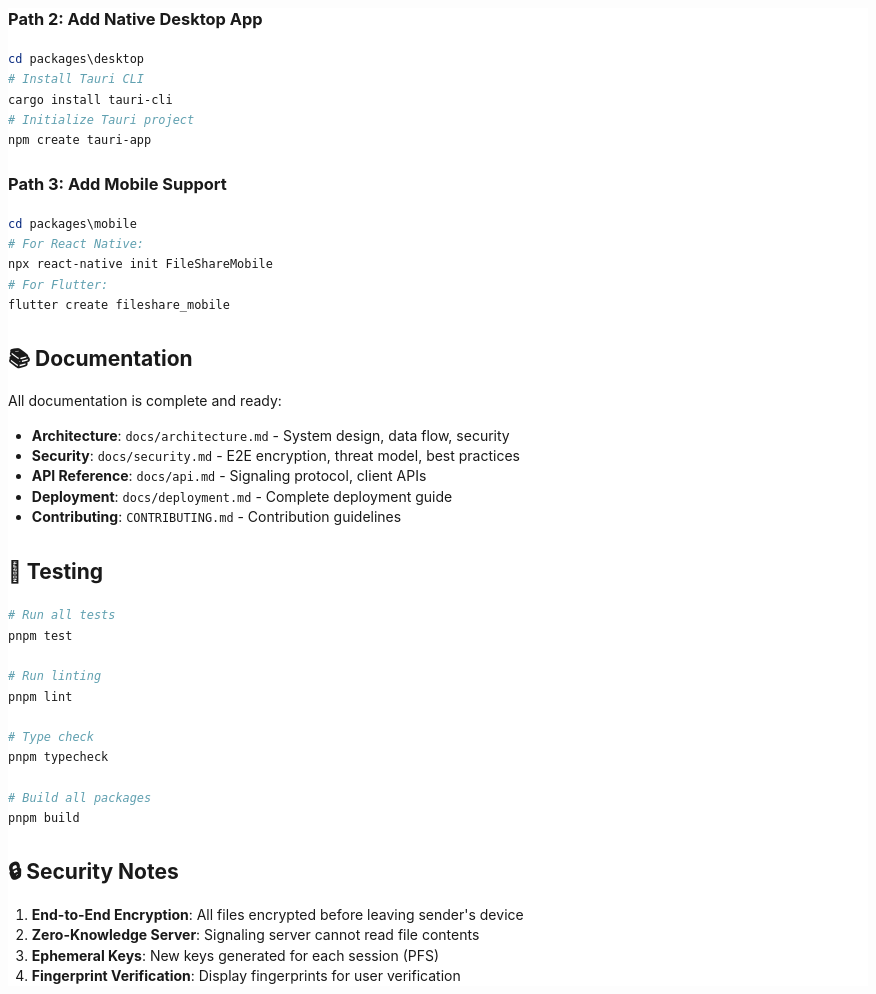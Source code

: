 ### Path 2: Add Native Desktop App

```powershell
cd packages\desktop
# Install Tauri CLI
cargo install tauri-cli
# Initialize Tauri project
npm create tauri-app
```

### Path 3: Add Mobile Support

```powershell
cd packages\mobile
# For React Native:
npx react-native init FileShareMobile
# For Flutter:
flutter create fileshare_mobile
```

## 📚 Documentation

All documentation is complete and ready:

- **Architecture**: `docs/architecture.md` - System design, data flow, security
- **Security**: `docs/security.md` - E2E encryption, threat model, best practices
- **API Reference**: `docs/api.md` - Signaling protocol, client APIs
- **Deployment**: `docs/deployment.md` - Complete deployment guide
- **Contributing**: `CONTRIBUTING.md` - Contribution guidelines

## 🧪 Testing

```powershell
# Run all tests
pnpm test

# Run linting
pnpm lint

# Type check
pnpm typecheck

# Build all packages
pnpm build
```

## 🔒 Security Notes

1. **End-to-End Encryption**: All files encrypted before leaving sender's device
2. **Zero-Knowledge Server**: Signaling server cannot read file contents
3. **Ephemeral Keys**: New keys generated for each session (PFS)
4. **Fingerprint Verification**: Display fingerprints for user verification
